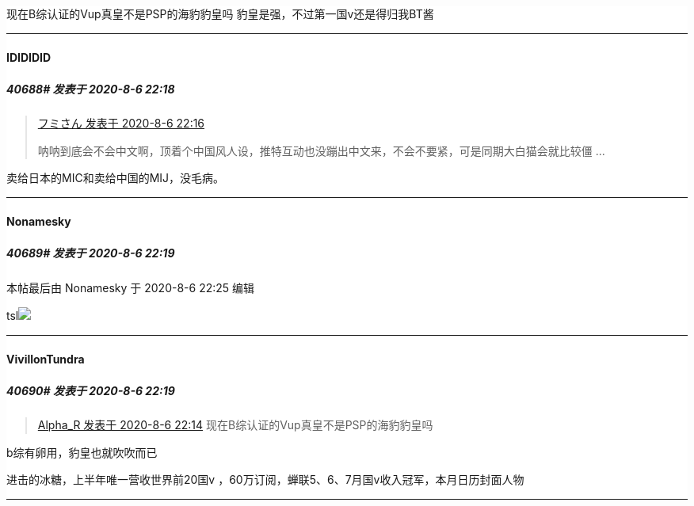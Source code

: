 现在B综认证的Vup真皇不是PSP的海豹豹皇吗</blockquote>
豹皇是强，不过第一国v还是得归我BT酱







-----

####  IDIDIDID  
##### 40688#       发表于 2020-8-6 22:18



<blockquote><a href="httphttps://bbs.saraba1st.com/2b/forum.php?mod=redirect&amp;goto=findpost&amp;pid=48341879&amp;ptid=1941579" target="_blank">フミさん 发表于 2020-8-6 22:16</a>

呐呐到底会不会中文啊，顶着个中国风人设，推特互动也没蹦出中文来，不会不要紧，可是同期大白猫会就比较僵 ...</blockquote>
卖给日本的MIC和卖给中国的MIJ，没毛病。







-----

####  Nonamesky  
##### 40689#       发表于 2020-8-6 22:19



 本帖最后由 Nonamesky 于 2020-8-6 22:25 编辑 

tsl<img src="https://static.saraba1st.com/image/smiley/face2017/067.png" referrerpolicy="no-referrer">







-----

####  VivillonTundra  
##### 40690#       发表于 2020-8-6 22:19



<blockquote><a href="httphttps://bbs.saraba1st.com/2b/forum.php?mod=redirect&amp;goto=findpost&amp;pid=48341845&amp;ptid=1941579" target="_blank">Alpha_R 发表于 2020-8-6 22:14</a>
现在B综认证的Vup真皇不是PSP的海豹豹皇吗</blockquote>
b综有卵用，豹皇也就吹吹而已

进击的冰糖，上半年唯一营收世界前20国v ，60万订阅，蝉联5、6、7月国v收入冠军，本月日历封面人物







-----
